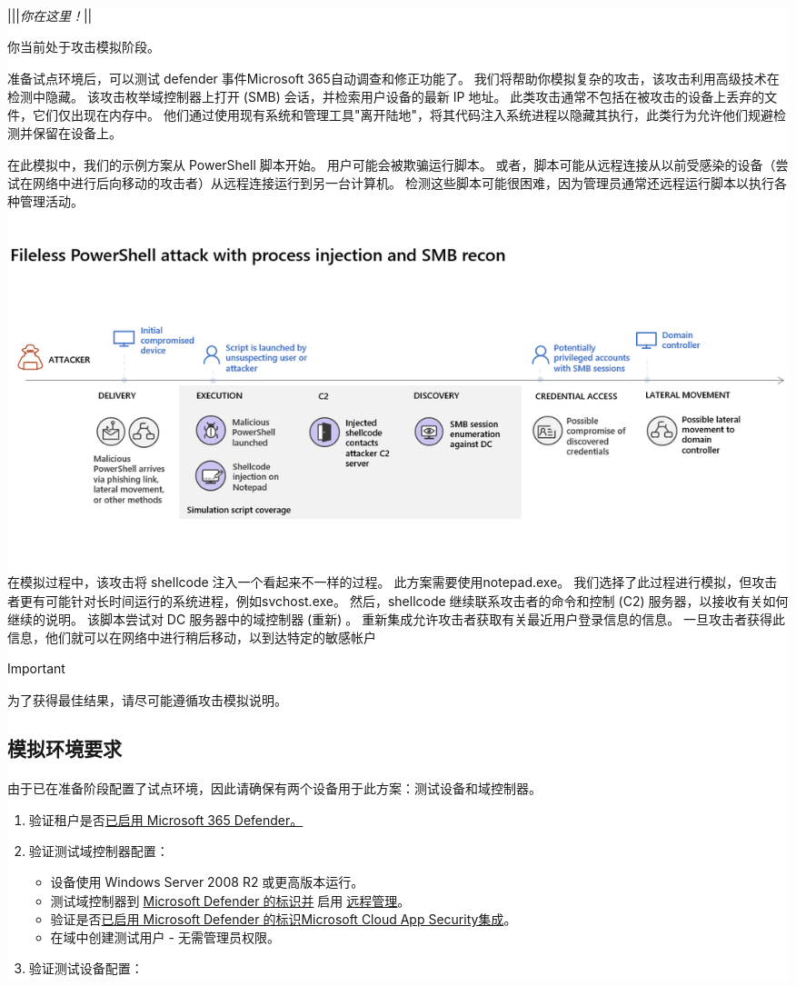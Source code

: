 |||*你在这里！*||

你当前处于攻击模拟阶段。

准备试点环境后，可以测试 defender 事件Microsoft 365自动调查和修正功能了。 我们将帮助你模拟复杂的攻击，该攻击利用高级技术在检测中隐藏。 该攻击枚举域控制器上打开 (SMB) 会话，并检索用户设备的最新 IP 地址。 此类攻击通常不包括在被攻击的设备上丢弃的文件，它们仅出现在内存中。 他们通过使用现有系统和管理工具"离开陆地"，将其代码注入系统进程以隐藏其执行，此类行为允许他们规避检测并保留在设备上。

在此模拟中，我们的示例方案从 PowerShell 脚本开始。 用户可能会被欺骗运行脚本。 或者，脚本可能从远程连接从以前受感染的设备（尝试在网络中进行后向移动的攻击者）从远程连接运行到另一台计算机。 检测这些脚本可能很困难，因为管理员通常还远程运行脚本以执行各种管理活动。

![使用进程注入和 SMB 重新连接攻击图表的无文件 PowerShell 攻击](../../media/mtp/mtpdiydiagram.png)

在模拟过程中，该攻击将 shellcode 注入一个看起来不一样的过程。 此方案需要使用notepad.exe。 我们选择了此过程进行模拟，但攻击者更有可能针对长时间运行的系统进程，例如svchost.exe。 然后，shellcode 继续联系攻击者的命令和控制 (C2) 服务器，以接收有关如何继续的说明。 该脚本尝试对 DC 服务器中的域控制器 (重新) 。 重新集成允许攻击者获取有关最近用户登录信息的信息。 一旦攻击者获得此信息，他们就可以在网络中进行稍后移动，以到达特定的敏感帐户

> [!IMPORTANT]
> 为了获得最佳结果，请尽可能遵循攻击模拟说明。

## <a name="simulation-environment-requirements"></a>模拟环境要求

由于已在准备阶段配置了试点环境，因此请确保有两个设备用于此方案：测试设备和域控制器。

1. 验证租户是否[已启用 Microsoft 365 Defender。](m365d-enable.md#confirm-that-the-service-is-on)

2. 验证测试域控制器配置：

   - 设备使用 Windows Server 2008 R2 或更高版本运行。
   - 测试域控制器到 [Microsoft Defender 的标识并](/azure/security-center/security-center-wdatp) 启用 [远程管理](/windows-server/administration/server-manager/configure-remote-management-in-server-manager)。
   - 验证是否[已启用 Microsoft Defender 的标识Microsoft Cloud App Security集成](/cloud-app-security/mdi-integration)。
   - 在域中创建测试用户 - 无需管理员权限。

3. 验证测试设备配置：
